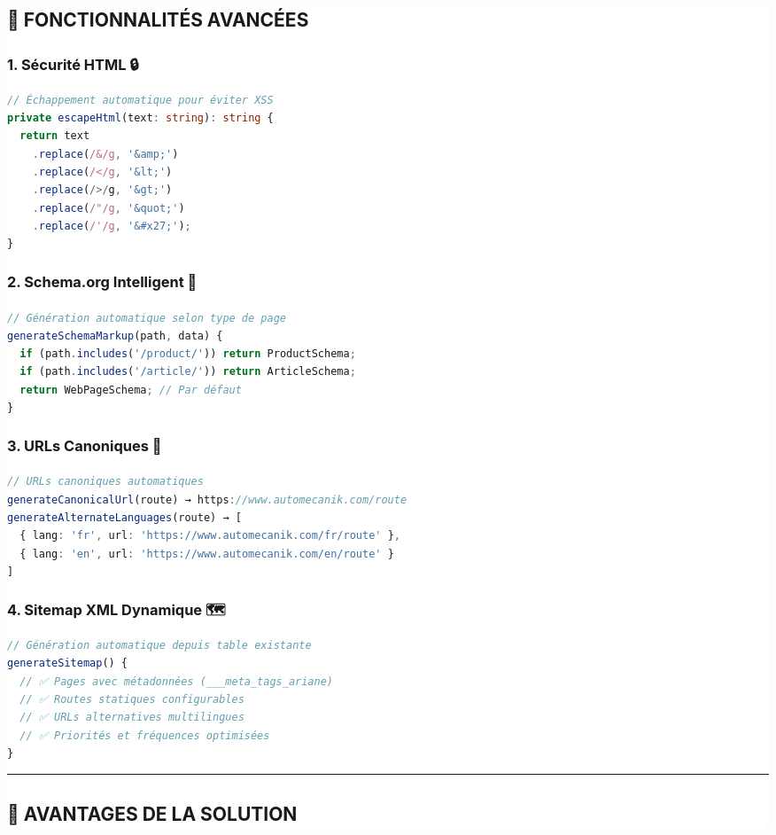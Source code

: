 
## 🎨 **FONCTIONNALITÉS AVANCÉES**

### **1. Sécurité HTML** 🔒
```typescript
// Échappement automatique pour éviter XSS
private escapeHtml(text: string): string {
  return text
    .replace(/&/g, '&amp;')
    .replace(/</g, '&lt;')
    .replace(/>/g, '&gt;')
    .replace(/"/g, '&quot;')
    .replace(/'/g, '&#x27;');
}
```

### **2. Schema.org Intelligent** 🧠
```typescript
// Génération automatique selon type de page
generateSchemaMarkup(path, data) {
  if (path.includes('/product/')) return ProductSchema;
  if (path.includes('/article/')) return ArticleSchema;
  return WebPageSchema; // Par défaut
}
```

### **3. URLs Canoniques** 🔗
```typescript
// URLs canoniques automatiques
generateCanonicalUrl(route) → https://www.automecanik.com/route
generateAlternateLanguages(route) → [
  { lang: 'fr', url: 'https://www.automecanik.com/fr/route' },
  { lang: 'en', url: 'https://www.automecanik.com/en/route' }
]
```

### **4. Sitemap XML Dynamique** 🗺️
```typescript
// Génération automatique depuis table existante
generateSitemap() {
  // ✅ Pages avec métadonnées (___meta_tags_ariane)
  // ✅ Routes statiques configurables
  // ✅ URLs alternatives multilingues
  // ✅ Priorités et fréquences optimisées
}
```

---

## 🚀 **AVANTAGES DE LA SOLUTION**
